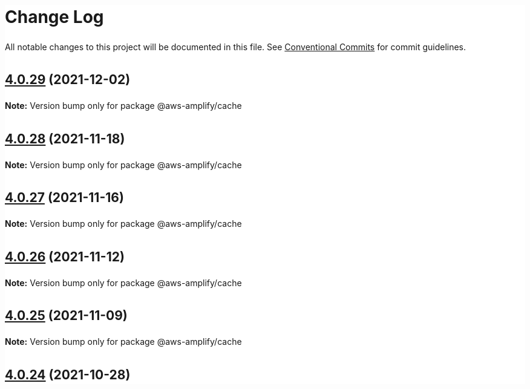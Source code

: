 # Change Log

All notable changes to this project will be documented in this file.
See [Conventional Commits](https://conventionalcommits.org) for commit guidelines.

## [4.0.29](https://github.com/aws-amplify/amplify-js/compare/@aws-amplify/cache@4.0.28...@aws-amplify/cache@4.0.29) (2021-12-02)

**Note:** Version bump only for package @aws-amplify/cache





## [4.0.28](https://github.com/aws-amplify/amplify-js/compare/@aws-amplify/cache@4.0.27...@aws-amplify/cache@4.0.28) (2021-11-18)

**Note:** Version bump only for package @aws-amplify/cache





## [4.0.27](https://github.com/aws-amplify/amplify-js/compare/@aws-amplify/cache@4.0.26...@aws-amplify/cache@4.0.27) (2021-11-16)

**Note:** Version bump only for package @aws-amplify/cache





## [4.0.26](https://github.com/aws-amplify/amplify-js/compare/@aws-amplify/cache@4.0.25...@aws-amplify/cache@4.0.26) (2021-11-12)

**Note:** Version bump only for package @aws-amplify/cache





## [4.0.25](https://github.com/aws-amplify/amplify-js/compare/@aws-amplify/cache@4.0.24...@aws-amplify/cache@4.0.25) (2021-11-09)

**Note:** Version bump only for package @aws-amplify/cache





## [4.0.24](https://github.com/aws-amplify/amplify-js/compare/@aws-amplify/cache@4.0.23...@aws-amplify/cache@4.0.24) (2021-10-28)

